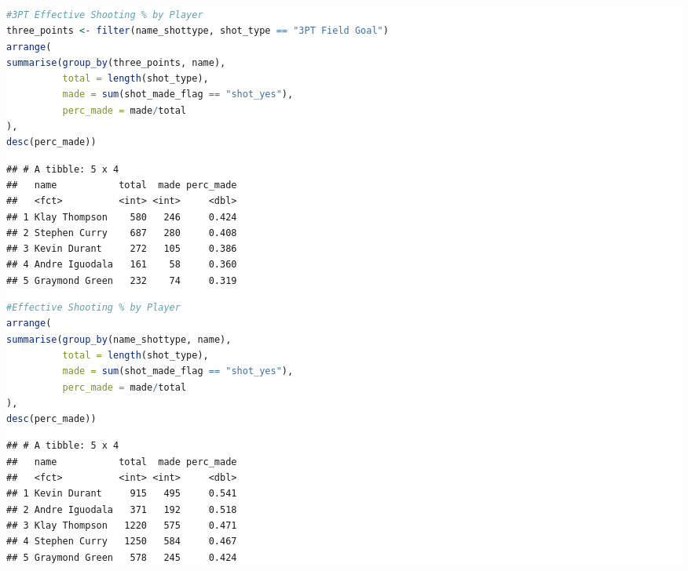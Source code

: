 ``` r
#3PT Effective Shooting % by Player
three_points <- filter(name_shottype, shot_type == "3PT Field Goal")
arrange(
summarise(group_by(three_points, name),
          total = length(shot_type),
          made = sum(shot_made_flag == "shot_yes"), 
          perc_made = made/total 
),
desc(perc_made))
```

    ## # A tibble: 5 x 4
    ##   name           total  made perc_made
    ##   <fct>          <int> <int>     <dbl>
    ## 1 Klay Thompson    580   246     0.424
    ## 2 Stephen Curry    687   280     0.408
    ## 3 Kevin Durant     272   105     0.386
    ## 4 Andre Iguodala   161    58     0.360
    ## 5 Graymond Green   232    74     0.319

``` r
#Effective Shooting % by Player
arrange(
summarise(group_by(name_shottype, name),
          total = length(shot_type),
          made = sum(shot_made_flag == "shot_yes"), 
          perc_made = made/total 
),
desc(perc_made))
```

    ## # A tibble: 5 x 4
    ##   name           total  made perc_made
    ##   <fct>          <int> <int>     <dbl>
    ## 1 Kevin Durant     915   495     0.541
    ## 2 Andre Iguodala   371   192     0.518
    ## 3 Klay Thompson   1220   575     0.471
    ## 4 Stephen Curry   1250   584     0.467
    ## 5 Graymond Green   578   245     0.424
